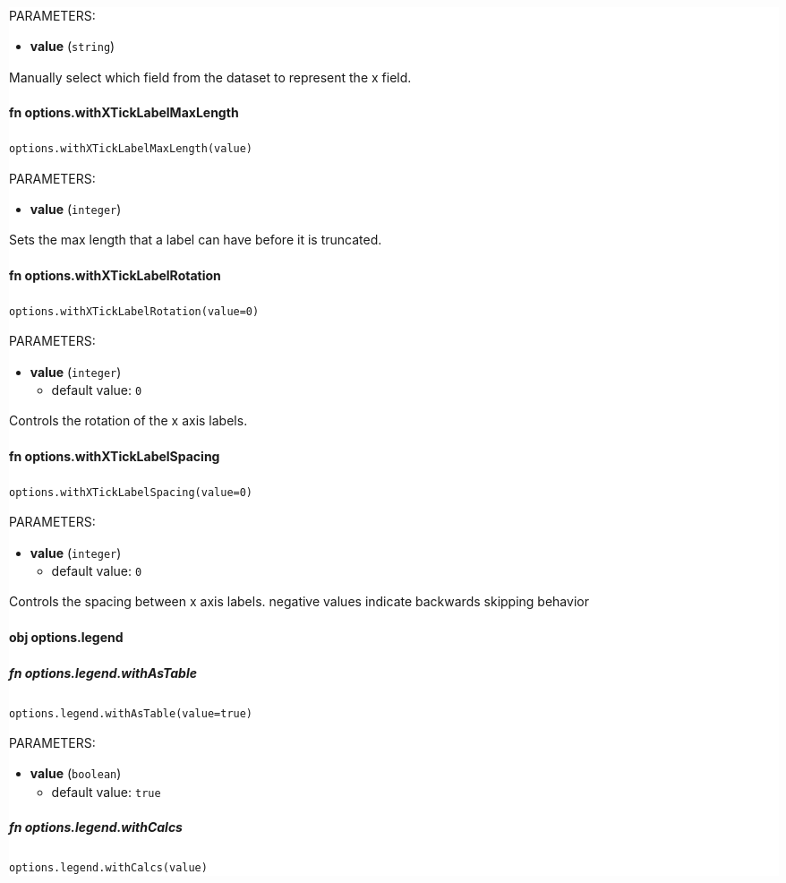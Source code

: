 PARAMETERS:

* **value** (`string`)

Manually select which field from the dataset to represent the x field.
#### fn options.withXTickLabelMaxLength

```jsonnet
options.withXTickLabelMaxLength(value)
```

PARAMETERS:

* **value** (`integer`)

Sets the max length that a label can have before it is truncated.
#### fn options.withXTickLabelRotation

```jsonnet
options.withXTickLabelRotation(value=0)
```

PARAMETERS:

* **value** (`integer`)
   - default value: `0`

Controls the rotation of the x axis labels.
#### fn options.withXTickLabelSpacing

```jsonnet
options.withXTickLabelSpacing(value=0)
```

PARAMETERS:

* **value** (`integer`)
   - default value: `0`

Controls the spacing between x axis labels.
negative values indicate backwards skipping behavior
#### obj options.legend


##### fn options.legend.withAsTable

```jsonnet
options.legend.withAsTable(value=true)
```

PARAMETERS:

* **value** (`boolean`)
   - default value: `true`


##### fn options.legend.withCalcs

```jsonnet
options.legend.withCalcs(value)
```
